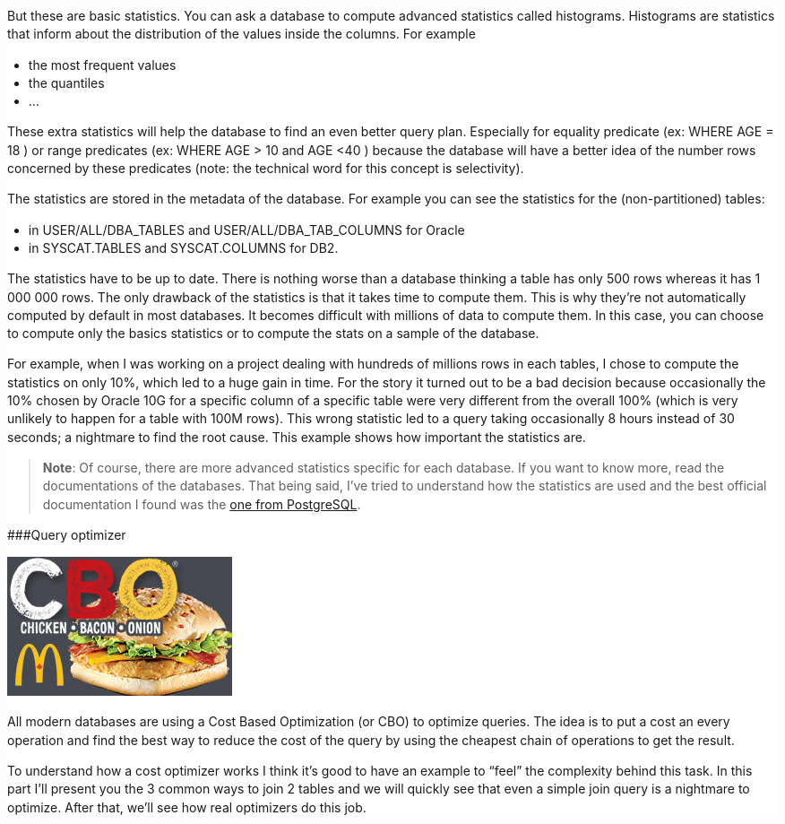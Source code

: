 But these are basic statistics. You can ask a database to compute advanced statistics called histograms.  Histograms are statistics that inform about the distribution of the values inside the columns. For example

* the most frequent values
* the quantiles
* …

These extra statistics will help the database to find an even better query plan. Especially for equality predicate (ex: WHERE AGE = 18 ) or range predicates (ex: WHERE  AGE > 10 and AGE <40 ) because the database will have a better idea of the number rows concerned by these predicates (note: the technical word for this concept is selectivity).

The statistics are stored in the metadata of the database. For example you can see the statistics for the (non-partitioned) tables:

* in USER/ALL/DBA_TABLES and USER/ALL/DBA_TAB_COLUMNS for Oracle
* in SYSCAT.TABLES and SYSCAT.COLUMNS for DB2.

The statistics have to be up to date. There is nothing worse than a database thinking a table has only 500 rows whereas it has 1 000 000 rows. The only drawback of the statistics is that it takes time to compute them. This is why they’re not automatically computed by default in most databases. It becomes difficult with millions of data to compute them. In this case, you can choose to compute only the basics statistics or to compute the stats on a sample of the database.

For example, when I was working on a project dealing with hundreds of millions rows in each tables, I chose to compute the statistics on only 10%, which led to a huge gain in time. For the story it turned out to be a bad decision because occasionally the 10% chosen by Oracle 10G for a specific column of a specific table were very different from the overall 100% (which is very unlikely to happen for a table with 100M rows). This wrong statistic led to a query taking occasionally 8 hours instead of 30 seconds; a nightmare to find the root cause. This example shows how important the statistics are.

>**Note**: Of course, there are more advanced statistics specific for each database. If you want to know more, read the documentations of the databases. That being said, I’ve tried to understand how the statistics are used and the best official documentation I found was the [one from PostgreSQL](http://www.postgresql.org/docs/9.4/static/row-estimation-examples.html).

###Query optimizer

![CBO](img/251x155x15-McDonalds_CBO.jpg.pagespeed.ic.wsDVbes3Su.jpg)

All modern databases are using a Cost Based Optimization (or CBO) to optimize queries. The idea is to put a cost an every operation and find the best way to reduce the cost of the query by using the cheapest chain of operations to get the result.

To understand how a cost optimizer works I think it’s good to have an example to “feel” the complexity behind this task. In this part I’ll present you the 3 common ways to join 2 tables and we will quickly see that even a simple join query is a nightmare to optimize. After that, we’ll see how real optimizers do this job.
